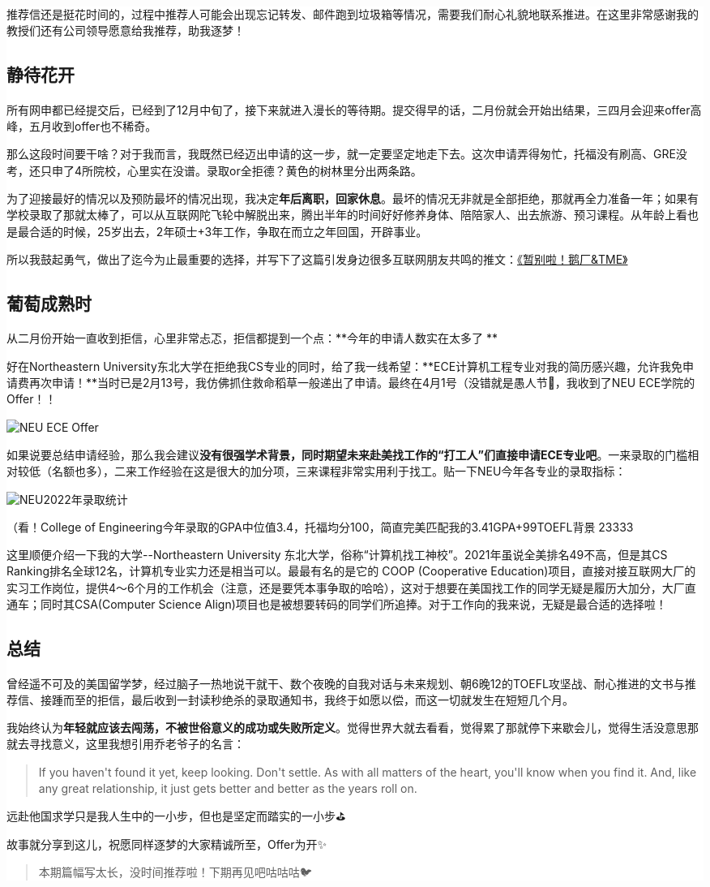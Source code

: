 推荐信还是挺花时间的，过程中推荐人可能会出现忘记转发、邮件跑到垃圾箱等情况，需要我们耐心礼貌地联系推进。在这里非常感谢我的教授们还有公司领导愿意给我推荐，助我逐梦！

## 静待花开

所有网申都已经提交后，已经到了12月中旬了，接下来就进入漫长的等待期。提交得早的话，二月份就会开始出结果，三四月会迎来offer高峰，五月收到offer也不稀奇。

那么这段时间要干啥？对于我而言，我既然已经迈出申请的这一步，就一定要坚定地走下去。这次申请弄得匆忙，托福没有刷高、GRE没考，还只申了4所院校，心里实在没谱。录取or全拒德？黄色的树林里分出两条路。

为了迎接最好的情况以及预防最坏的情况出现，我决定**年后离职，回家休息**。最坏的情况无非就是全部拒绝，那就再全力准备一年；如果有学校录取了那就太棒了，可以从互联网陀飞轮中解脱出来，腾出半年的时间好好修养身体、陪陪家人、出去旅游、预习课程。从年龄上看也是最合适的时候，25岁出去，2年硕士+3年工作，争取在而立之年回国，开辟事业。

所以我鼓起勇气，做出了迄今为止最重要的选择，并写下了这篇引发身边很多互联网朋友共鸣的推文：[《暂别啦！鹅厂&TME》](https://mp.weixin.qq.com/s/Mw_x3SNNC927Qy7xl0BGPA)

## 葡萄成熟时

从二月份开始一直收到拒信，心里非常忐忑，拒信都提到一个点：**今年的申请人数实在太多了 **

好在Northeastern University东北大学在拒绝我CS专业的同时，给了我一线希望：**ECE计算机工程专业对我的简历感兴趣，允许我免申请费再次申请！**当时已是2月13号，我仿佛抓住救命稻草一般递出了申请。最终在4月1号（没错就是愚人节🤣，我收到了NEU ECE学院的Offer！！

![NEU ECE Offer](https://static.bruski.wang/picgo/20220529215251-d041e81ee9e7581da27c4b03bfe05420.png)

如果说要总结申请经验，那么我会建议**没有很强学术背景，同时期望未来赴美找工作的“打工人”们直接申请ECE专业吧**。一来录取的门槛相对较低（名额也多），二来工作经验在这是很大的加分项，三来课程非常实用利于找工。贴一下NEU今年各专业的录取指标：

![NEU2022年录取统计](https://static.bruski.wang/picgo/20220529220536-06e7bf9efe0a581e4f54b3bf02dacdea.png)

（看！College of Engineering今年录取的GPA中位值3.4，托福均分100，简直完美匹配我的3.41GPA+99TOEFL背景 23333

这里顺便介绍一下我的大学--Northeastern University 东北大学，俗称“计算机找工神校”。2021年虽说全美排名49不高，但是其CS Ranking排名全球12名，计算机专业实力还是相当可以。最最有名的是它的 COOP (Cooperative Education)项目，直接对接互联网大厂的实习工作岗位，提供4～6个月的工作机会（注意，还是要凭本事争取的哈哈），这对于想要在美国找工作的同学无疑是履历大加分，大厂直通车；同时其CSA(Computer Science Align)项目也是被想要转码的同学们所追捧。对于工作向的我来说，无疑是最合适的选择啦！

## 总结

曾经遥不可及的美国留学梦，经过脑子一热地说干就干、数个夜晚的自我对话与未来规划、朝6晚12的TOEFL攻坚战、耐心推进的文书与推荐信、接踵而至的拒信，最后收到一封读秒绝杀的录取通知书，我终于如愿以偿，而这一切就发生在短短几个月。

我始终认为**年轻就应该去闯荡，不被世俗意义的成功或失败所定义**。觉得世界大就去看看，觉得累了那就停下来歇会儿，觉得生活没意思那就去寻找意义，这里我想引用乔老爷子的名言：

> If you haven't found it yet, keep looking. Don't settle. As with all matters of the heart, you'll know when you find it. And, like any great relationship, it just gets better and better as the years roll on.

远赴他国求学只是我人生中的一小步，但也是坚定而踏实的一小步⛳️

故事就分享到这儿，祝愿同样逐梦的大家精诚所至，Offer为开✨

> 本期篇幅写太长，没时间推荐啦！下期再见吧咕咕咕🐦